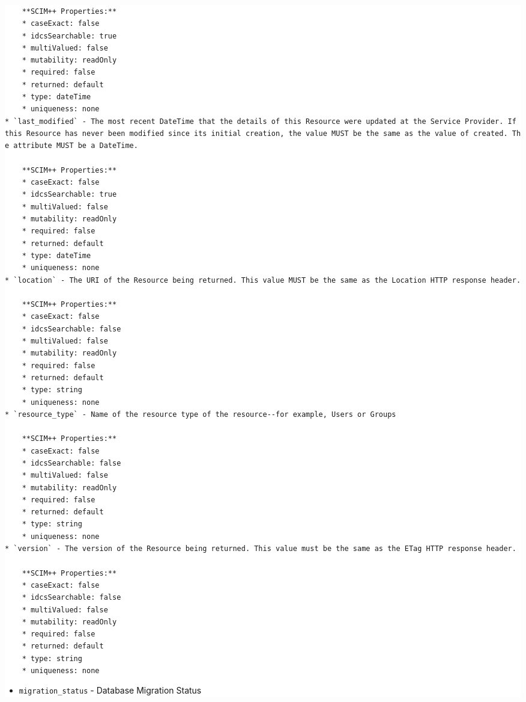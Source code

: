 		**SCIM++ Properties:**
		* caseExact: false
		* idcsSearchable: true
		* multiValued: false
		* mutability: readOnly
		* required: false
		* returned: default
		* type: dateTime
		* uniqueness: none
	* `last_modified` - The most recent DateTime that the details of this Resource were updated at the Service Provider. If this Resource has never been modified since its initial creation, the value MUST be the same as the value of created. The attribute MUST be a DateTime.

		**SCIM++ Properties:**
		* caseExact: false
		* idcsSearchable: true
		* multiValued: false
		* mutability: readOnly
		* required: false
		* returned: default
		* type: dateTime
		* uniqueness: none
	* `location` - The URI of the Resource being returned. This value MUST be the same as the Location HTTP response header.

		**SCIM++ Properties:**
		* caseExact: false
		* idcsSearchable: false
		* multiValued: false
		* mutability: readOnly
		* required: false
		* returned: default
		* type: string
		* uniqueness: none
	* `resource_type` - Name of the resource type of the resource--for example, Users or Groups

		**SCIM++ Properties:**
		* caseExact: false
		* idcsSearchable: false
		* multiValued: false
		* mutability: readOnly
		* required: false
		* returned: default
		* type: string
		* uniqueness: none
	* `version` - The version of the Resource being returned. This value must be the same as the ETag HTTP response header.

		**SCIM++ Properties:**
		* caseExact: false
		* idcsSearchable: false
		* multiValued: false
		* mutability: readOnly
		* required: false
		* returned: default
		* type: string
		* uniqueness: none
* `migration_status` - Database Migration Status
